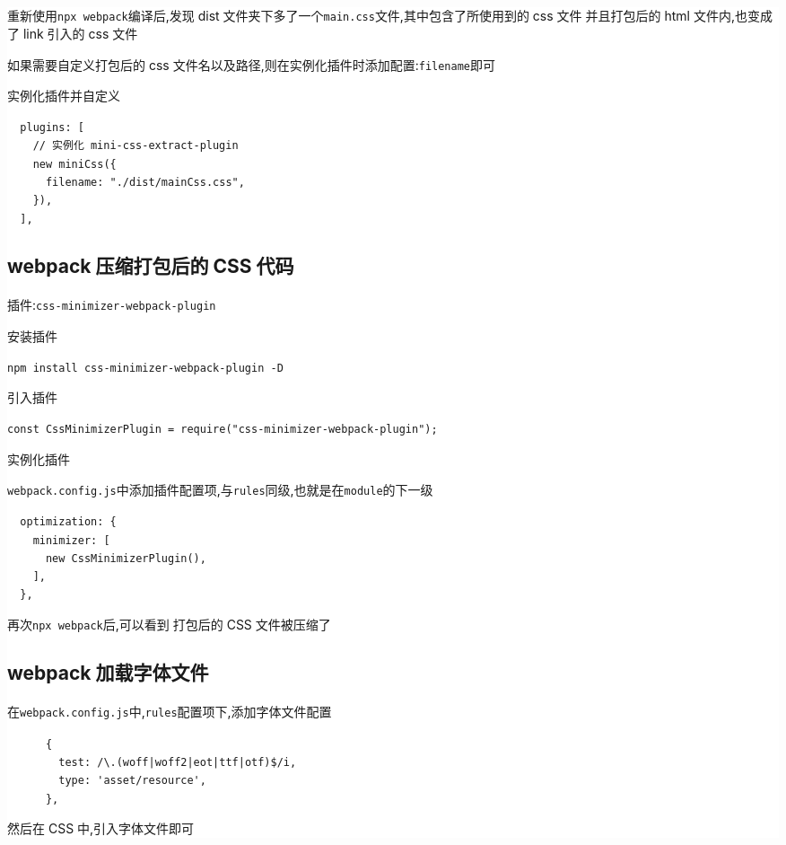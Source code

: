重新使用`npx webpack`编译后,发现 dist 文件夹下多了一个`main.css`文件,其中包含了所使用到的 css 文件
并且打包后的 html 文件内,也变成了 link 引入的 css 文件

如果需要自定义打包后的 css 文件名以及路径,则在实例化插件时添加配置:`filename`即可

实例化插件并自定义

```
  plugins: [
    // 实例化 mini-css-extract-plugin
    new miniCss({
      filename: "./dist/mainCss.css",
    }),
  ],
```

## webpack 压缩打包后的 CSS 代码

插件:`css-minimizer-webpack-plugin`

安装插件

```
npm install css-minimizer-webpack-plugin -D
```

引入插件

```
const CssMinimizerPlugin = require("css-minimizer-webpack-plugin");
```

实例化插件

`webpack.config.js`中添加插件配置项,与`rules`同级,也就是在`module`的下一级

```
  optimization: {
    minimizer: [
      new CssMinimizerPlugin(),
    ],
  },
```

再次`npx webpack`后,可以看到 打包后的 CSS 文件被压缩了

## webpack 加载字体文件

在`webpack.config.js`中,`rules`配置项下,添加字体文件配置

```
      {
        test: /\.(woff|woff2|eot|ttf|otf)$/i,
        type: 'asset/resource',
      },
```

然后在 CSS 中,引入字体文件即可

